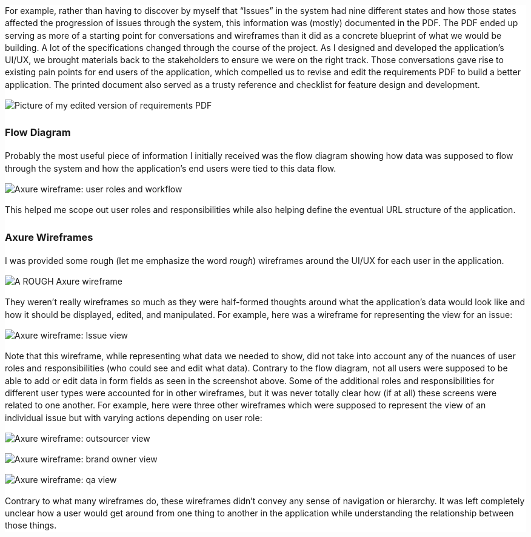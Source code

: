 For example, rather than having to discover by myself that “Issues” in the system had nine different states and how those states affected the progression of issues through the system, this information was (mostly) documented in the PDF. The PDF ended up serving as more of a starting point for conversations and wireframes than it did as a concrete blueprint of what we would be building. A lot of the specifications changed through the course of the project. As I designed and developed the application’s UI/UX, we brought materials back to the stakeholders to ensure we were on the right track. Those conversations gave rise to existing pain points for end users of the application, which compelled us to revise and edit the requirements PDF to build a better application. The printed document also served as a trusty reference and checklist for feature design and development.

![Picture of my edited version of requirements PDF](https://cdn.jim-nielsen.com/blog/2016/dcp-requirements-pdf-picture.jpg "Sometimes a physical copy of a document works best for tracking changes.")

### Flow Diagram

Probably the most useful piece of information I initially received was the flow diagram showing how data was supposed to flow through the system and how the application’s end users were tied to this data flow.

![Axure wireframe: user roles and workflow](https://cdn.jim-nielsen.com/blog/2016/dcp-axure-workflow.png)

This helped me scope out user roles and responsibilities while also helping define the eventual URL structure of the application.

### Axure Wireframes

I was provided some rough (let me emphasize the word *rough*) wireframes around the UI/UX for each user in the application.

![A ROUGH Axure wireframe](https://cdn.jim-nielsen.com/blog/2016/dcp-axure-print-schedule.png "An example “wireframe” I had to work with.")

They weren’t really wireframes so much as they were half-formed thoughts around what the application’s data would look like and how it should be displayed, edited, and manipulated. For example, here was a wireframe for representing the view for an issue:

![Axure wireframe: Issue view](https://cdn.jim-nielsen.com/blog/2016/dcp-axure-issue-view.png "A wireframe of the issue view (which did not take into account varying user roles and responsibilities)")

Note that this wireframe, while representing what data we needed to show, did not take into account any of the nuances of user roles and responsibilities (who could see and edit what data). Contrary to the flow diagram, not all users were supposed to be able to add or edit data in form fields as seen in the screenshot above. Some of the additional roles and responsibilities for different user types were accounted for in other wireframes, but it was never totally clear how (if at all) these screens were related to one another. For example, here were three other wireframes which were supposed to represent the view of an individual issue but with varying actions depending on user role:

![Axure wireframe: outsourcer view](https://cdn.jim-nielsen.com/blog/2016/dcp-axure-outsourcer-view.png "Issue view wireframe for the “outsourcer” user.")

![Axure wireframe: brand owner view](https://cdn.jim-nielsen.com/blog/2016/dcp-axure-outsourcer-view.png "Issue view wireframe for the “brand owner” user.")

![Axure wireframe: qa view](https://cdn.jim-nielsen.com/blog/2016/dcp-axure-qa-view.png "Issue view wireframe for the “QA” user.")

Contrary to what many wireframes do, these wireframes didn’t convey any sense of navigation or hierarchy. It was left completely unclear how a user would get around from one thing to another in the application while understanding the relationship between those things.
